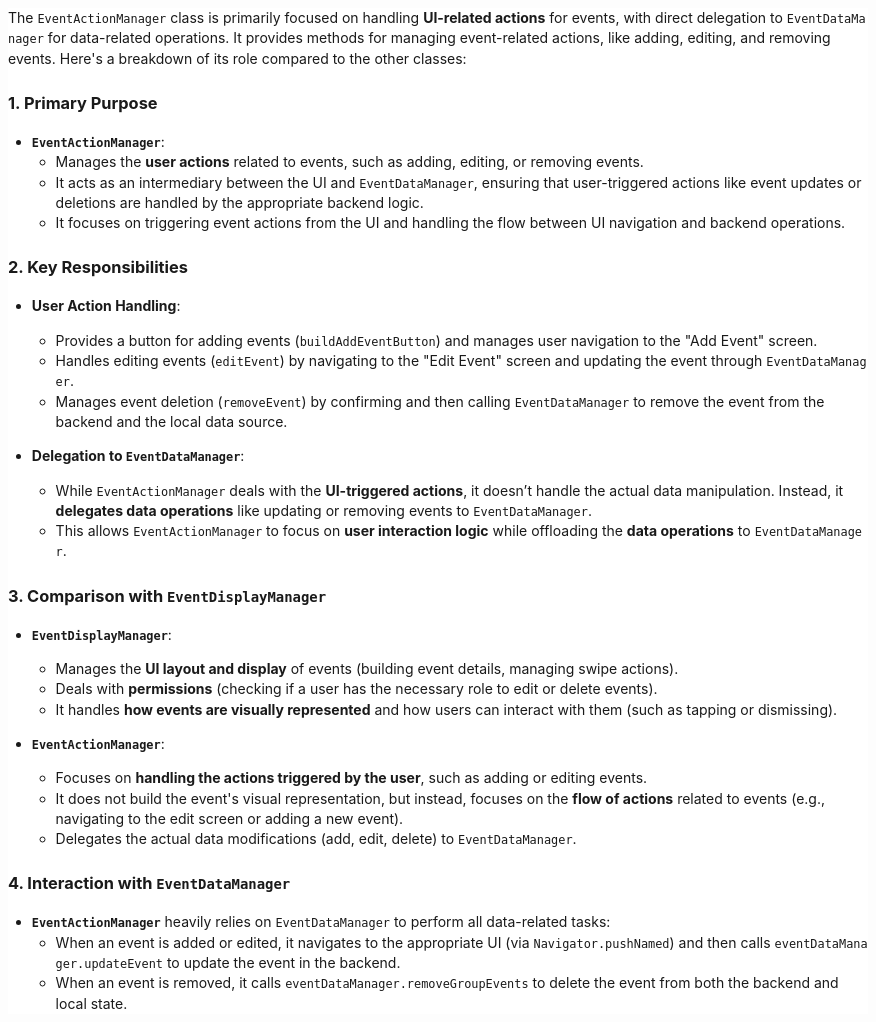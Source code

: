 The `EventActionManager` class is primarily focused on handling **UI-related actions** for events, with direct delegation to `EventDataManager` for data-related operations. It provides methods for managing event-related actions, like adding, editing, and removing events. Here's a breakdown of its role compared to the other classes:

### 1. **Primary Purpose**

- **`EventActionManager`**: 
  - Manages the **user actions** related to events, such as adding, editing, or removing events.
  - It acts as an intermediary between the UI and `EventDataManager`, ensuring that user-triggered actions like event updates or deletions are handled by the appropriate backend logic.
  - It focuses on triggering event actions from the UI and handling the flow between UI navigation and backend operations.

### 2. **Key Responsibilities**

- **User Action Handling**:
  - Provides a button for adding events (`buildAddEventButton`) and manages user navigation to the "Add Event" screen.
  - Handles editing events (`editEvent`) by navigating to the "Edit Event" screen and updating the event through `EventDataManager`.
  - Manages event deletion (`removeEvent`) by confirming and then calling `EventDataManager` to remove the event from the backend and the local data source.

- **Delegation to `EventDataManager`**:
  - While `EventActionManager` deals with the **UI-triggered actions**, it doesn’t handle the actual data manipulation. Instead, it **delegates data operations** like updating or removing events to `EventDataManager`.
  - This allows `EventActionManager` to focus on **user interaction logic** while offloading the **data operations** to `EventDataManager`.

### 3. **Comparison with `EventDisplayManager`**

- **`EventDisplayManager`**:
  - Manages the **UI layout and display** of events (building event details, managing swipe actions).
  - Deals with **permissions** (checking if a user has the necessary role to edit or delete events).
  - It handles **how events are visually represented** and how users can interact with them (such as tapping or dismissing).

- **`EventActionManager`**:
  - Focuses on **handling the actions triggered by the user**, such as adding or editing events.
  - It does not build the event's visual representation, but instead, focuses on the **flow of actions** related to events (e.g., navigating to the edit screen or adding a new event).
  - Delegates the actual data modifications (add, edit, delete) to `EventDataManager`.

### 4. **Interaction with `EventDataManager`**

- **`EventActionManager`** heavily relies on `EventDataManager` to perform all data-related tasks:
  - When an event is added or edited, it navigates to the appropriate UI (via `Navigator.pushNamed`) and then calls `eventDataManager.updateEvent` to update the event in the backend.
  - When an event is removed, it calls `eventDataManager.removeGroupEvents` to delete the event from both the backend and local state.
